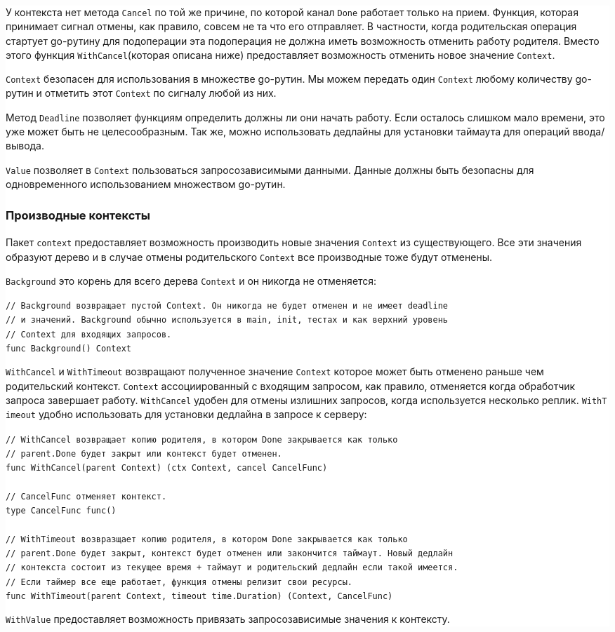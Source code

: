 <p>У контекста нет метода <code>Cancel</code> по той же причине, по которой канал <code>Done</code> работает только на прием. Функция, которая принимает сигнал отмены, как правило, совсем не та что его отправляет. В частности, когда родительская операция стартует go-рутину для подоперации эта подоперация не должна иметь возможность отменить работу родителя. Вместо этого функция <code>WithCancel</code>(которая описана ниже) предоставляет возможность отменить новое значение <code>Context</code>.</p>

<p><code>Context</code> безопасен для использования в множестве go-рутин. Мы можем передать один <code>Context</code> любому количеству go-рутин и отметить этот <code>Context</code> по сигналу любой из них.</p>

<p>Метод <code>Deadline</code> позволяет функциям определить должны ли они начать работу. Если осталось слишком мало времени, это уже может быть не целесообразным. Так же, можно использовать дедлайны для установки таймаута для операций ввода/вывода.</p>

<p><code>Value</code> позволяет в <code>Context</code> пользоваться запросозависимыми данными. Данные должны быть безопасны для одновременного использованием множеством go-рутин.</p>

<h3>Производные контексты</h3>

<p>Пакет <code>context</code> предоставляет возможность производить новые значения <code>Context</code> из существующего. Все эти значения образуют дерево и в случае отмены родительского <code>Context</code> все производные тоже будут отменены.</p>

<p><code>Background</code> это корень для всего дерева <code>Context</code> и он никогда не отменяется:</p>

<pre>
<code>// Background возвращает пустой Context. Он никогда не будет отменен и не имеет deadline
// и значений. Background обычно используется в main, init, тестах и как верхний уровень
// Context для входящих запросов.
func Background() Context
</code></pre>

<p><code>WithCancel</code> и <code>WithTimeout</code> возвращают полученное значение <code>Context</code> которое может быть отменено раньше чем родительский контекст. <code>Context</code> ассоциированный с входящим запросом, как правило, отменяется когда обработчик запроса завершает работу. <code>WithCancel</code> удобен для отмены излишних запросов, когда используется несколько реплик. <code>WithTimeout</code> удобно использовать для установки дедлайна в запросе к серверу:</p>

<pre>
<code>// WithCancel возвращает копию родителя, в котором Done закрывается как только 
// parent.Done будет закрыт или контекст будет отменен.
func WithCancel(parent Context) (ctx Context, cancel CancelFunc)

// CancelFunc отменяет контекст.
type CancelFunc func()

// WithTimeout возвразщает копию родителя, в котором Done закрывается как только 
// parent.Done будет закрыт, контекст будет отменен или закончится таймаут. Новый дедлайн 
// контекста состоит из текущее время + таймаут и родительский дедлайн если такой имеется.
// Если таймер все еще работает, функция отмены релизит свои ресурсы.
func WithTimeout(parent Context, timeout time.Duration) (Context, CancelFunc)
</code></pre>

<p><code>WithValue</code> предоставляет возможность привязать запросозависимые значения к контексту.</p>
